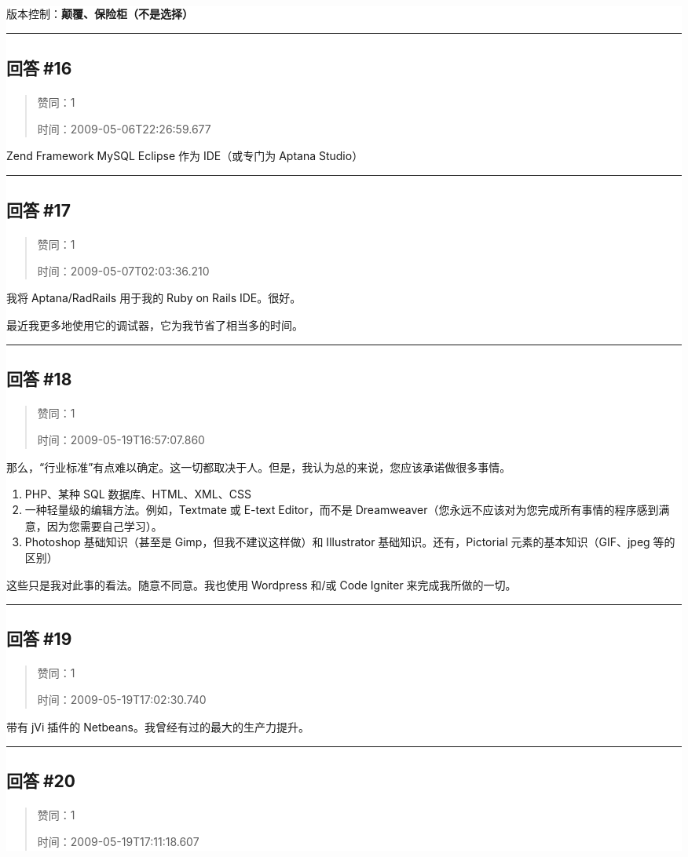 版本控制：**颠覆、保险柜（不是选择）**

* * *

## 回答 #16

> 赞同：1
> 
> 时间：2009-05-06T22:26:59.677

Zend Framework MySQL Eclipse 作为 IDE（或专门为 Aptana Studio）

* * *

## 回答 #17

> 赞同：1
> 
> 时间：2009-05-07T02:03:36.210

我将 Aptana/RadRails 用于我的 Ruby on Rails IDE。很好。

最近我更多地使用它的调试器，它为我节省了相当多的时间。

* * *

## 回答 #18

> 赞同：1
> 
> 时间：2009-05-19T16:57:07.860

那么，“行业标准”有点难以确定。这一切都取决于人。但是，我认为总的来说，您应该承诺做很多事情。

1.  PHP、某种 SQL 数据库、HTML、XML、CSS
2.  一种轻量级的编辑方法。例如，Textmate 或 E-text Editor，而不是 Dreamweaver（您永远不应该对为您完成所有事情的程序感到满意，因为您需要自己学习）。
3.  Photoshop 基础知识（甚至是 Gimp，但我不建议这样做）和 Illustrator 基础知识。还有，Pictorial 元素的基本知识（GIF、jpeg 等的区别）

这些只是我对此事的看法。随意不同意。我也使用 Wordpress 和/或 Code Igniter 来完成我所做的一切。

* * *

## 回答 #19

> 赞同：1
> 
> 时间：2009-05-19T17:02:30.740

带有 jVi 插件的 Netbeans。我曾经有过的最大的生产力提升。

* * *

## 回答 #20

> 赞同：1
> 
> 时间：2009-05-19T17:11:18.607
